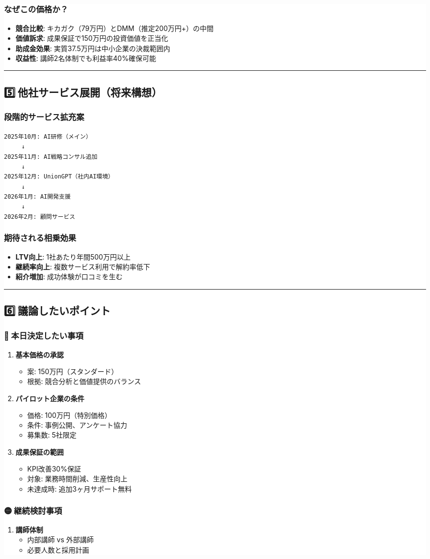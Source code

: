 ### なぜこの価格か？
- **競合比較**: キカガク（79万円）とDMM（推定200万円+）の中間
- **価値訴求**: 成果保証で150万円の投資価値を正当化
- **助成金効果**: 実質37.5万円は中小企業の決裁範囲内
- **収益性**: 講師2名体制でも利益率40%確保可能

---

## 5️⃣ 他社サービス展開（将来構想）

### 段階的サービス拡充案
```
2025年10月: AI研修（メイン）
     ↓
2025年11月: AI戦略コンサル追加
     ↓
2025年12月: UnionGPT（社内AI環境）
     ↓
2026年1月: AI開発支援
     ↓
2026年2月: 顧問サービス
```

### 期待される相乗効果
- **LTV向上**: 1社あたり年間500万円以上
- **継続率向上**: 複数サービス利用で解約率低下
- **紹介増加**: 成功体験が口コミを生む

---

## 6️⃣ 議論したいポイント

### 🔴 本日決定したい事項

1. **基本価格の承認**
   - 案: 150万円（スタンダード）
   - 根拠: 競合分析と価値提供のバランス

2. **パイロット企業の条件**
   - 価格: 100万円（特別価格）
   - 条件: 事例公開、アンケート協力
   - 募集数: 5社限定

3. **成果保証の範囲**
   - KPI改善30%保証
   - 対象: 業務時間削減、生産性向上
   - 未達成時: 追加3ヶ月サポート無料

### 🟡 継続検討事項

1. **講師体制**
   - 内部講師 vs 外部講師
   - 必要人数と採用計画
